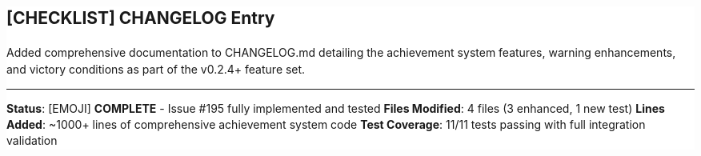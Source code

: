 ## [CHECKLIST] CHANGELOG Entry
Added comprehensive documentation to CHANGELOG.md detailing the achievement system features, warning enhancements, and victory conditions as part of the v0.2.4+ feature set.

---

**Status**: [EMOJI] **COMPLETE** - Issue #195 fully implemented and tested
**Files Modified**: 4 files (3 enhanced, 1 new test)
**Lines Added**: ~1000+ lines of comprehensive achievement system code
**Test Coverage**: 11/11 tests passing with full integration validation
